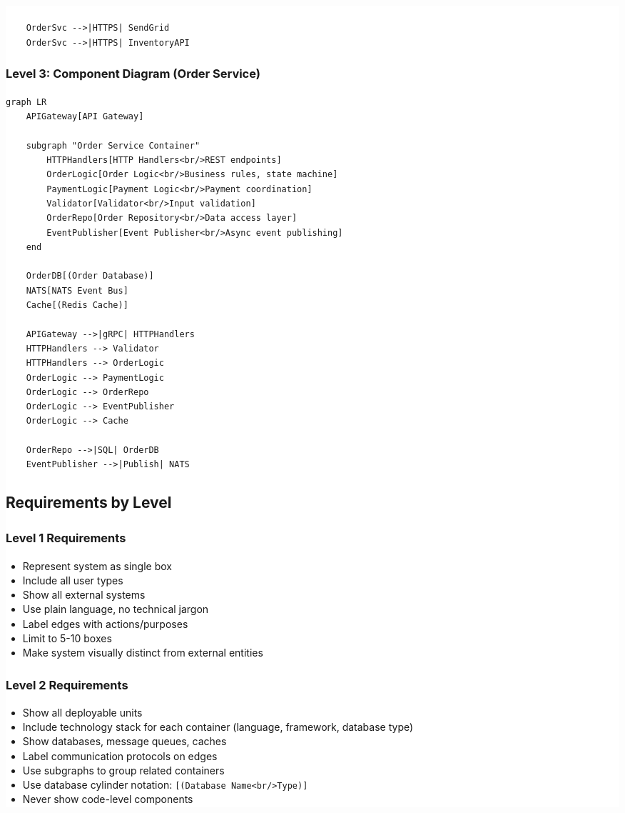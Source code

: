 ```mermaid

    OrderSvc -->|HTTPS| SendGrid
    OrderSvc -->|HTTPS| InventoryAPI
```

### Level 3: Component Diagram (Order Service)

```mermaid
graph LR
    APIGateway[API Gateway]

    subgraph "Order Service Container"
        HTTPHandlers[HTTP Handlers<br/>REST endpoints]
        OrderLogic[Order Logic<br/>Business rules, state machine]
        PaymentLogic[Payment Logic<br/>Payment coordination]
        Validator[Validator<br/>Input validation]
        OrderRepo[Order Repository<br/>Data access layer]
        EventPublisher[Event Publisher<br/>Async event publishing]
    end

    OrderDB[(Order Database)]
    NATS[NATS Event Bus]
    Cache[(Redis Cache)]

    APIGateway -->|gRPC| HTTPHandlers
    HTTPHandlers --> Validator
    HTTPHandlers --> OrderLogic
    OrderLogic --> PaymentLogic
    OrderLogic --> OrderRepo
    OrderLogic --> EventPublisher
    OrderLogic --> Cache

    OrderRepo -->|SQL| OrderDB
    EventPublisher -->|Publish| NATS
```

## Requirements by Level

### Level 1 Requirements
- Represent system as single box
- Include all user types
- Show all external systems
- Use plain language, no technical jargon
- Label edges with actions/purposes
- Limit to 5-10 boxes
- Make system visually distinct from external entities

### Level 2 Requirements
- Show all deployable units
- Include technology stack for each container (language, framework, database type)
- Show databases, message queues, caches
- Label communication protocols on edges
- Use subgraphs to group related containers
- Use database cylinder notation: `[(Database Name<br/>Type)]`
- Never show code-level components
